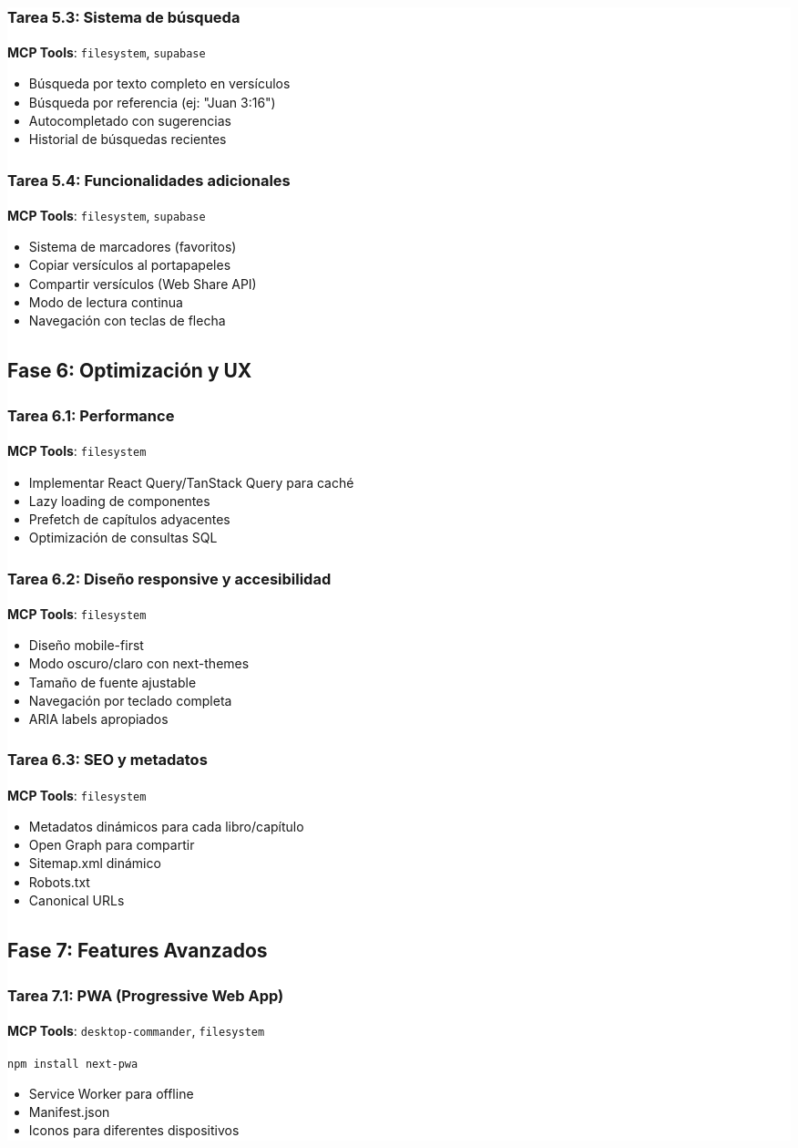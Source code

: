 ### Tarea 5.3: Sistema de búsqueda
**MCP Tools**: `filesystem`, `supabase`
- Búsqueda por texto completo en versículos
- Búsqueda por referencia (ej: "Juan 3:16")
- Autocompletado con sugerencias
- Historial de búsquedas recientes

### Tarea 5.4: Funcionalidades adicionales
**MCP Tools**: `filesystem`, `supabase`
- Sistema de marcadores (favoritos)
- Copiar versículos al portapapeles
- Compartir versículos (Web Share API)
- Modo de lectura continua
- Navegación con teclas de flecha

## Fase 6: Optimización y UX

### Tarea 6.1: Performance
**MCP Tools**: `filesystem`
- Implementar React Query/TanStack Query para caché
- Lazy loading de componentes
- Prefetch de capítulos adyacentes
- Optimización de consultas SQL

### Tarea 6.2: Diseño responsive y accesibilidad
**MCP Tools**: `filesystem`
- Diseño mobile-first
- Modo oscuro/claro con next-themes
- Tamaño de fuente ajustable
- Navegación por teclado completa
- ARIA labels apropiados

### Tarea 6.3: SEO y metadatos
**MCP Tools**: `filesystem`
- Metadatos dinámicos para cada libro/capítulo
- Open Graph para compartir
- Sitemap.xml dinámico
- Robots.txt
- Canonical URLs

## Fase 7: Features Avanzados

### Tarea 7.1: PWA (Progressive Web App)
**MCP Tools**: `desktop-commander`, `filesystem`
```bash
npm install next-pwa
```
- Service Worker para offline
- Manifest.json
- Iconos para diferentes dispositivos
